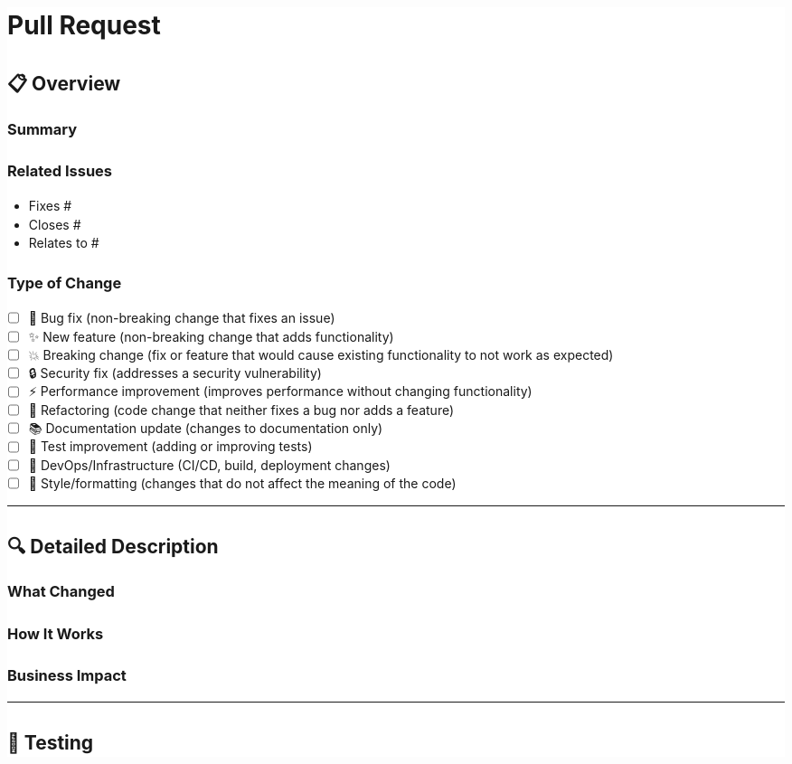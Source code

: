 # Pull Request

## 📋 Overview

### Summary



### Related Issues



- Fixes #
- Closes #
- Relates to #

### Type of Change



- [ ] 🐛 Bug fix (non-breaking change that fixes an issue)
- [ ] ✨ New feature (non-breaking change that adds functionality)
- [ ] 💥 Breaking change (fix or feature that would cause existing functionality
      to not work as expected)
- [ ] 🔒 Security fix (addresses a security vulnerability)
- [ ] ⚡ Performance improvement (improves performance without changing
      functionality)
- [ ] 🔧 Refactoring (code change that neither fixes a bug nor adds a feature)
- [ ] 📚 Documentation update (changes to documentation only)
- [ ] 🧪 Test improvement (adding or improving tests)
- [ ] 🔨 DevOps/Infrastructure (CI/CD, build, deployment changes)
- [ ] 🎨 Style/formatting (changes that do not affect the meaning of the code)

---

## 🔍 Detailed Description

### What Changed



### How It Works



### Business Impact



---

## 🧪 Testing

